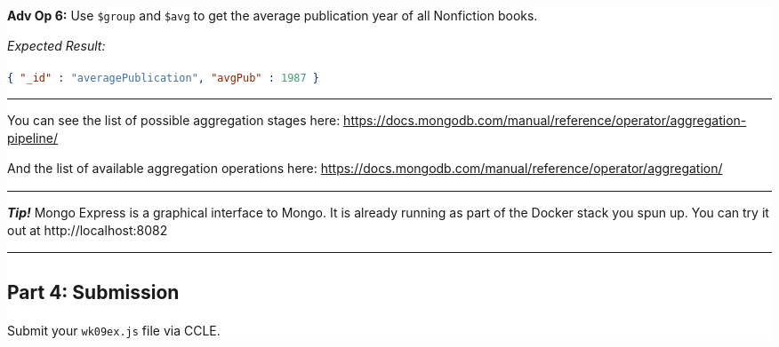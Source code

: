 
**Adv Op 6:** Use `$group` and `$avg` to get the average publication year of all Nonfiction books.

*Expected Result:*

```json
{ "_id" : "averagePublication", "avgPub" : 1987 }
```

---

You can see the list of possible aggregation stages here: https://docs.mongodb.com/manual/reference/operator/aggregation-pipeline/

And the list of available aggregation operations here: https://docs.mongodb.com/manual/reference/operator/aggregation/

---

***Tip!*** Mongo Express is a graphical interface to Mongo. It is already running as part of the Docker stack you spun up. You can try it out at http://localhost:8082

---

## Part 4: Submission

Submit your `wk09ex.js` file via CCLE.